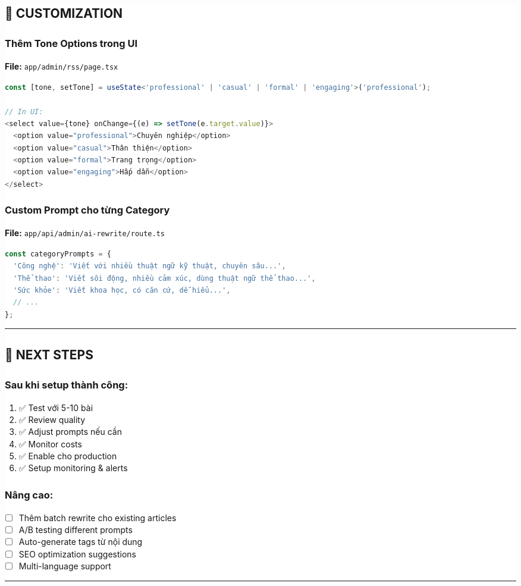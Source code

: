 ## 🎨 CUSTOMIZATION

### Thêm Tone Options trong UI

**File:** `app/admin/rss/page.tsx`

```typescript
const [tone, setTone] = useState<'professional' | 'casual' | 'formal' | 'engaging'>('professional');

// In UI:
<select value={tone} onChange={(e) => setTone(e.target.value)}>
  <option value="professional">Chuyên nghiệp</option>
  <option value="casual">Thân thiện</option>
  <option value="formal">Trang trọng</option>
  <option value="engaging">Hấp dẫn</option>
</select>
```

### Custom Prompt cho từng Category

**File:** `app/api/admin/ai-rewrite/route.ts`

```typescript
const categoryPrompts = {
  'Công nghệ': 'Viết với nhiều thuật ngữ kỹ thuật, chuyên sâu...',
  'Thể thao': 'Viết sôi động, nhiều cảm xúc, dùng thuật ngữ thể thao...',
  'Sức khỏe': 'Viết khoa học, có căn cứ, dễ hiểu...',
  // ...
};
```

---

## 🚀 NEXT STEPS

### Sau khi setup thành công:

1. ✅ Test với 5-10 bài
2. ✅ Review quality
3. ✅ Adjust prompts nếu cần
4. ✅ Monitor costs
5. ✅ Enable cho production
6. ✅ Setup monitoring & alerts

### Nâng cao:

- [ ] Thêm batch rewrite cho existing articles
- [ ] A/B testing different prompts
- [ ] Auto-generate tags từ nội dung
- [ ] SEO optimization suggestions
- [ ] Multi-language support

---